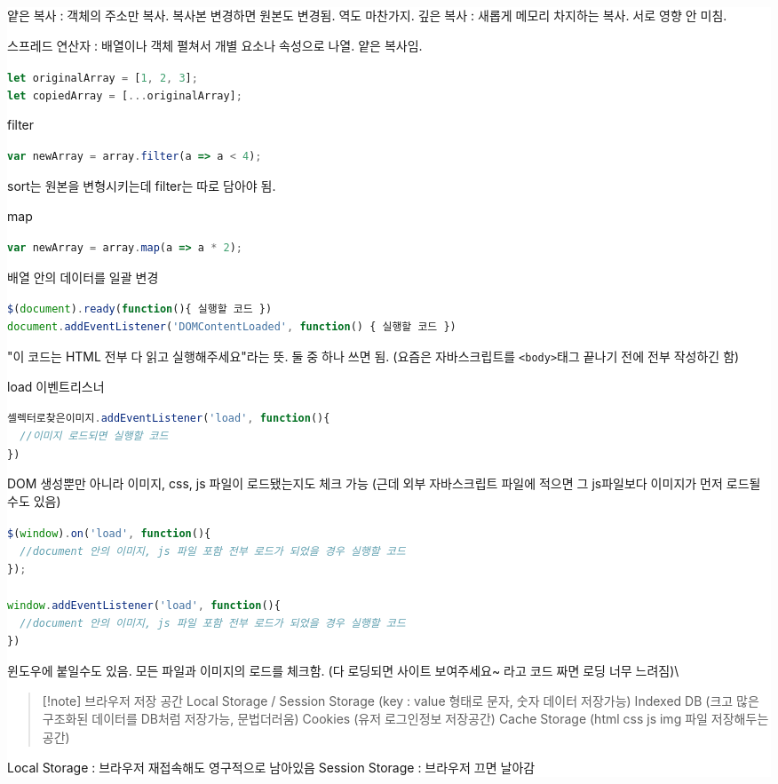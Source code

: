 
얕은 복사 : 객체의 주소만 복사. 복사본 변경하면 원본도 변경됨. 역도 마찬가지.
깊은 복사 : 새롭게 메모리 차지하는 복사. 서로 영향 안 미침.

스프레드 연산자 : 배열이나 객체 펼쳐서 개별 요소나 속성으로 나열. 얕은 복사임.
```js
let originalArray = [1, 2, 3];
let copiedArray = [...originalArray];
```

filter
```js
var newArray = array.filter(a => a < 4);
```
sort는 원본을 변형시키는데 filter는 따로 담아야 됨.

map
```js
var newArray = array.map(a => a * 2);
```
배열 안의 데이터를 일괄 변경

```js
$(document).ready(function(){ 실행할 코드 })
document.addEventListener('DOMContentLoaded', function() { 실행할 코드 })
```
"이 코드는 HTML 전부 다 읽고 실행해주세요"라는 뜻. 둘 중 하나 쓰면 됨.
(요즘은 자바스크립트를 `<body>`태그 끝나기 전에 전부 작성하긴 함)

load 이벤트리스너
```js
셀렉터로찾은이미지.addEventListener('load', function(){
  //이미지 로드되면 실행할 코드 
})
```
DOM 생성뿐만 아니라 이미지, css, js 파일이 로드됐는지도 체크 가능
(근데 외부 자바스크립트 파일에 적으면 그 js파일보다 이미지가 먼저 로드될수도 있음)

```js
$(window).on('load', function(){
  //document 안의 이미지, js 파일 포함 전부 로드가 되었을 경우 실행할 코드 
});

window.addEventListener('load', function(){
  //document 안의 이미지, js 파일 포함 전부 로드가 되었을 경우 실행할 코드
})
```
윈도우에 붙일수도 있음. 모든 파일과 이미지의 로드를 체크함.
(다 로딩되면 사이트 보여주세요~ 라고 코드 짜면 로딩 너무 느려짐)\

>[!note] 브라우저 저장 공간
Local Storage / Session Storage (key : value 형태로 문자, 숫자 데이터 저장가능)
Indexed DB (크고 많은 구조화된 데이터를 DB처럼 저장가능, 문법더러움)
Cookies (유저 로그인정보 저장공간)
Cache Storage (html css js img 파일 저장해두는 공간)

Local Storage : 브라우저 재접속해도 영구적으로 남아있음
Session Storage : 브라우저 끄면 날아감
